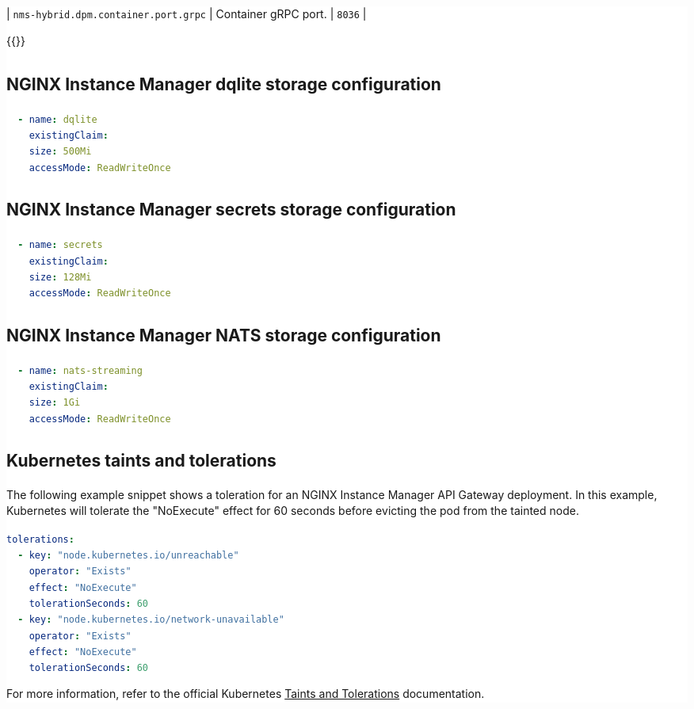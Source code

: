 | `nms-hybrid.dpm.container.port.grpc`                  | Container gRPC port. | `8036` |

{{</bootstrap-table>}}

## NGINX Instance Manager dqlite storage configuration

```yaml
  - name: dqlite
    existingClaim:
    size: 500Mi
    accessMode: ReadWriteOnce
```

## NGINX Instance Manager secrets storage configuration

```yaml
  - name: secrets
    existingClaim:
    size: 128Mi
    accessMode: ReadWriteOnce
```

## NGINX Instance Manager NATS storage configuration

```yaml
  - name: nats-streaming
    existingClaim:
    size: 1Gi
    accessMode: ReadWriteOnce
```

## Kubernetes taints and tolerations

The following example snippet shows a toleration for an NGINX Instance Manager API Gateway deployment. In this example, Kubernetes will tolerate the "NoExecute" effect for 60 seconds before evicting the pod from the tainted node.

```yaml
tolerations:
  - key: "node.kubernetes.io/unreachable"
    operator: "Exists"
    effect: "NoExecute"
    tolerationSeconds: 60
  - key: "node.kubernetes.io/network-unavailable"
    operator: "Exists"
    effect: "NoExecute"
    tolerationSeconds: 60
```

For more information, refer to the official Kubernetes [Taints and Tolerations](https://kubernetes.io/docs/concepts/scheduling-eviction/taint-and-toleration/) documentation.
